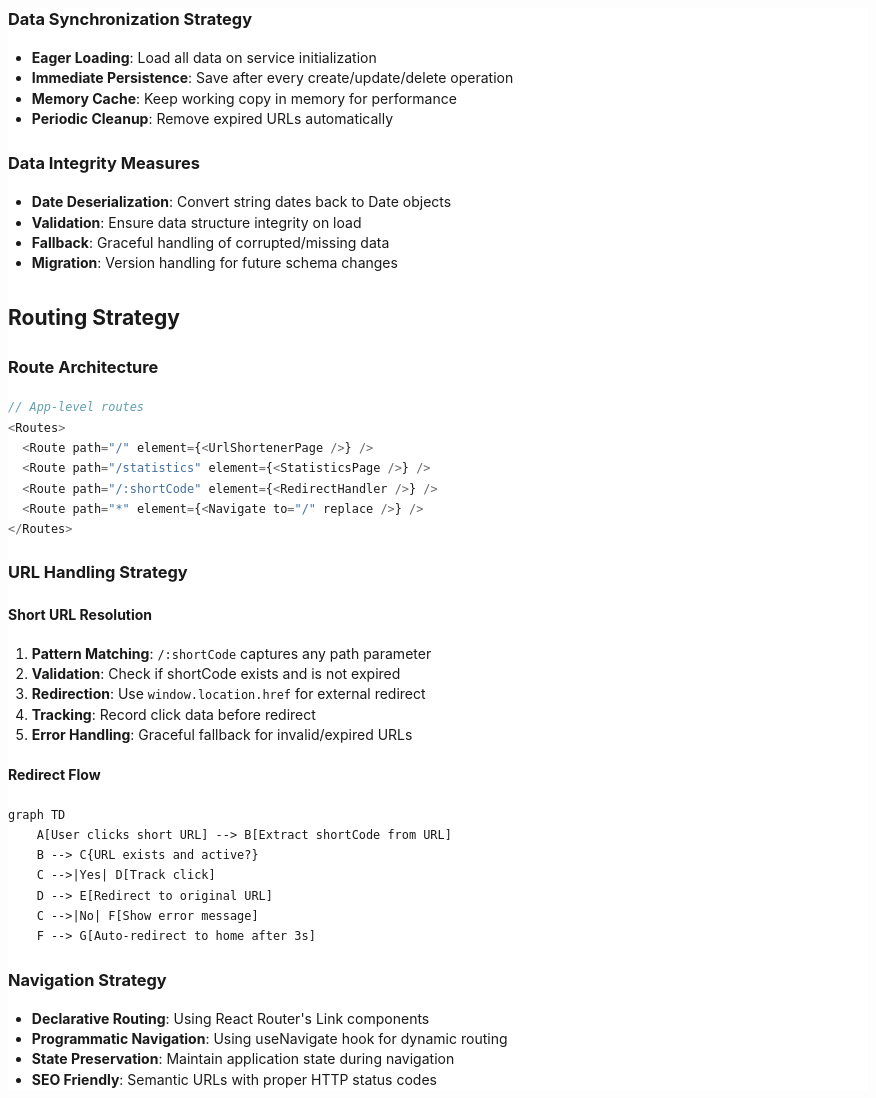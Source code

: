 ### Data Synchronization Strategy
- **Eager Loading**: Load all data on service initialization
- **Immediate Persistence**: Save after every create/update/delete operation
- **Memory Cache**: Keep working copy in memory for performance
- **Periodic Cleanup**: Remove expired URLs automatically

### Data Integrity Measures
- **Date Deserialization**: Convert string dates back to Date objects
- **Validation**: Ensure data structure integrity on load
- **Fallback**: Graceful handling of corrupted/missing data
- **Migration**: Version handling for future schema changes

## Routing Strategy

### Route Architecture
```typescript
// App-level routes
<Routes>
  <Route path="/" element={<UrlShortenerPage />} />
  <Route path="/statistics" element={<StatisticsPage />} />
  <Route path="/:shortCode" element={<RedirectHandler />} />
  <Route path="*" element={<Navigate to="/" replace />} />
</Routes>
```

### URL Handling Strategy

#### Short URL Resolution
1. **Pattern Matching**: `/:shortCode` captures any path parameter
2. **Validation**: Check if shortCode exists and is not expired
3. **Redirection**: Use `window.location.href` for external redirect
4. **Tracking**: Record click data before redirect
5. **Error Handling**: Graceful fallback for invalid/expired URLs

#### Redirect Flow
```mermaid
graph TD
    A[User clicks short URL] --> B[Extract shortCode from URL]
    B --> C{URL exists and active?}
    C -->|Yes| D[Track click]
    D --> E[Redirect to original URL]
    C -->|No| F[Show error message]
    F --> G[Auto-redirect to home after 3s]
```

### Navigation Strategy
- **Declarative Routing**: Using React Router's Link components
- **Programmatic Navigation**: Using useNavigate hook for dynamic routing
- **State Preservation**: Maintain application state during navigation
- **SEO Friendly**: Semantic URLs with proper HTTP status codes
